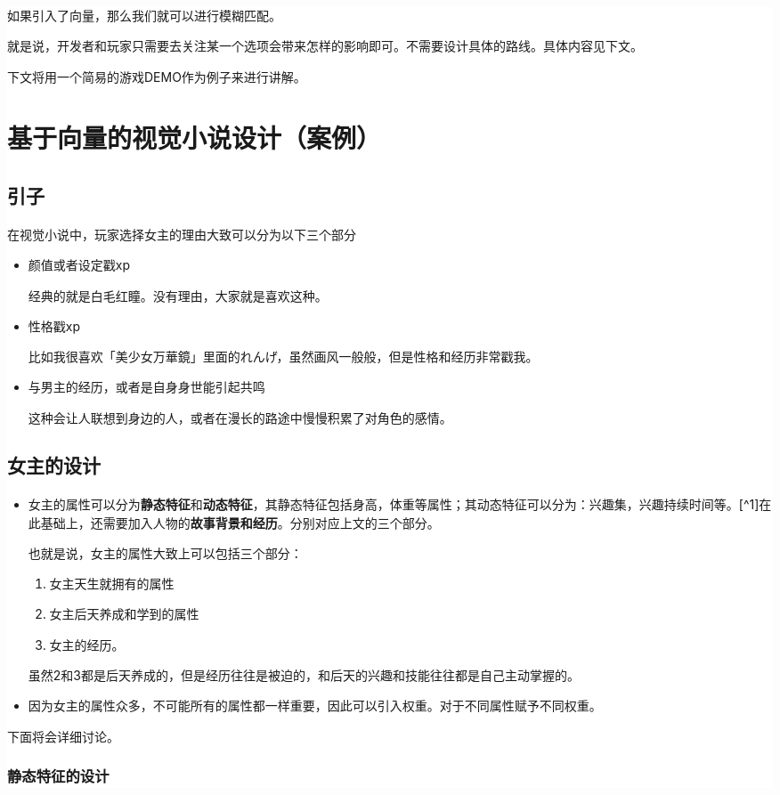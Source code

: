 

如果引入了向量，那么我们就可以进行模糊匹配。

就是说，开发者和玩家只需要去关注某一个选项会带来怎样的影响即可。不需要设计具体的路线。具体内容见下文。



下文将用一个简易的游戏DEMO作为例子来进行讲解。



# 基于向量的视觉小说设计（案例）

## 引子

在视觉小说中，玩家选择女主的理由大致可以分为以下三个部分

- 颜值或者设定戳xp

  经典的就是白毛红瞳。没有理由，大家就是喜欢这种。

- 性格戳xp

  比如我很喜欢「美少女万華鏡」里面的れんげ，虽然画风一般般，但是性格和经历非常戳我。

- 与男主的经历，或者是自身身世能引起共鸣

  这种会让人联想到身边的人，或者在漫长的路途中慢慢积累了对角色的感情。











## 女主的设计

- 女主的属性可以分为**静态特征**和**动态特征**，其静态特征包括身高，体重等属性；其动态特征可以分为：兴趣集，兴趣持续时间等。[^1]在此基础上，还需要加入人物的**故事背景和经历**。分别对应上文的三个部分。

  也就是说，女主的属性大致上可以包括三个部分：

  1. 女主天生就拥有的属性

  2. 女主后天养成和学到的属性

  3. 女主的经历。

     
  
   虽然2和3都是后天养成的，但是经历往往是被迫的，和后天的兴趣和技能往往都是自己主动掌握的。

- 因为女主的属性众多，不可能所有的属性都一样重要，因此可以引入权重。对于不同属性赋予不同权重。



下面将会详细讨论。

### 静态特征的设计
